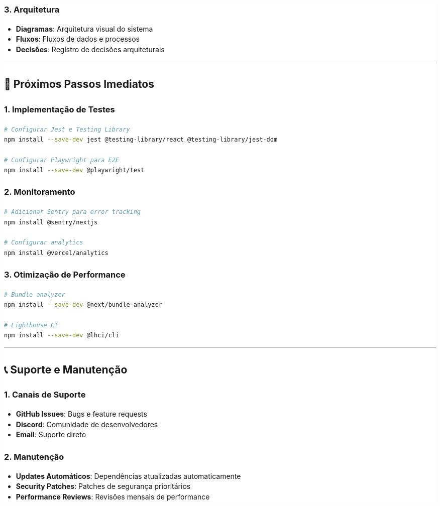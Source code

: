 ### 3. **Arquitetura**
- **Diagramas**: Arquitetura visual do sistema
- **Fluxos**: Fluxos de dados e processos
- **Decisões**: Registro de decisões arquiteturais

---

## 🎯 Próximos Passos Imediatos

### 1. **Implementação de Testes**
```bash
# Configurar Jest e Testing Library
npm install --save-dev jest @testing-library/react @testing-library/jest-dom

# Configurar Playwright para E2E
npm install --save-dev @playwright/test
```

### 2. **Monitoramento**
```bash
# Adicionar Sentry para error tracking
npm install @sentry/nextjs

# Configurar analytics
npm install @vercel/analytics
```

### 3. **Otimização de Performance**
```bash
# Bundle analyzer
npm install --save-dev @next/bundle-analyzer

# Lighthouse CI
npm install --save-dev @lhci/cli
```

---

## 📞 Suporte e Manutenção

### 1. **Canais de Suporte**
- **GitHub Issues**: Bugs e feature requests
- **Discord**: Comunidade de desenvolvedores
- **Email**: Suporte direto

### 2. **Manutenção**
- **Updates Automáticos**: Dependências atualizadas automaticamente
- **Security Patches**: Patches de segurança prioritários
- **Performance Reviews**: Revisões mensais de performance
